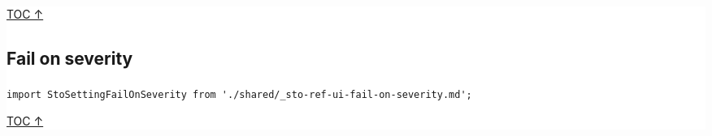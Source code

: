 <StoSettingCliFlags />

[TOC &uarr;](#toc)


<a name="fail-on-severity"></a>

## Fail on severity

```mdx-code-block
import StoSettingFailOnSeverity from './shared/_sto-ref-ui-fail-on-severity.md';
```
<StoSettingFailOnSeverity />

[TOC &uarr;](#toc)

























